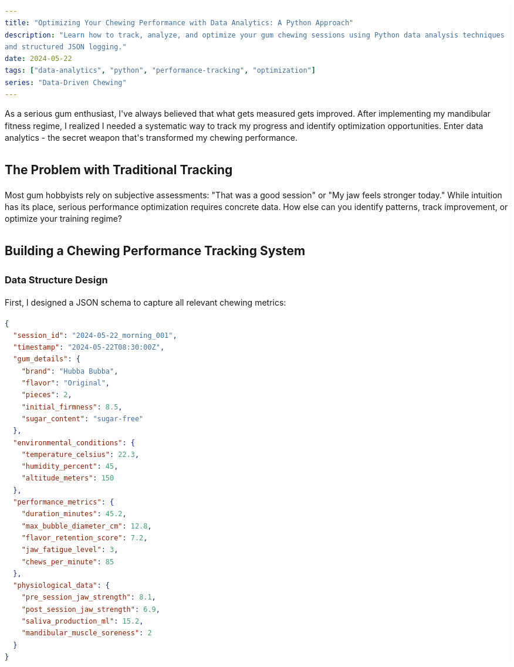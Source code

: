 ```yaml
---
title: "Optimizing Your Chewing Performance with Data Analytics: A Python Approach"
description: "Learn how to track, analyze, and optimize your gum chewing sessions using Python data analysis techniques and structured JSON logging."
date: 2024-05-22
tags: ["data-analytics", "python", "performance-tracking", "optimization"]
series: "Data-Driven Chewing"
---
```


As a serious gum enthusiast, I've always believed that what gets measured gets improved. After implementing my mandibular fitness regime, I realized I needed a systematic way to track my progress and identify optimization opportunities. Enter data analytics - the secret weapon that's transformed my chewing performance.

## The Problem with Traditional Tracking

Most gum hobbyists rely on subjective assessments: "That was a good session" or "My jaw feels stronger today." While intuition has its place, serious performance optimization requires concrete data. How else can you identify patterns, track improvement, or optimize your training regime?

## Building a Chewing Performance Tracking System

### Data Structure Design

First, I designed a JSON schema to capture all relevant chewing metrics:

```json
{
  "session_id": "2024-05-22_morning_001",
  "timestamp": "2024-05-22T08:30:00Z",
  "gum_details": {
    "brand": "Hubba Bubba",
    "flavor": "Original",
    "pieces": 2,
    "initial_firmness": 8.5,
    "sugar_content": "sugar-free"
  },
  "environmental_conditions": {
    "temperature_celsius": 22.3,
    "humidity_percent": 45,
    "altitude_meters": 150
  },
  "performance_metrics": {
    "duration_minutes": 45.2,
    "max_bubble_diameter_cm": 12.8,
    "flavor_retention_score": 7.2,
    "jaw_fatigue_level": 3,
    "chews_per_minute": 85
  },
  "physiological_data": {
    "pre_session_jaw_strength": 8.1,
    "post_session_jaw_strength": 6.9,
    "saliva_production_ml": 15.2,
    "mandibular_muscle_soreness": 2
  }
}
```
